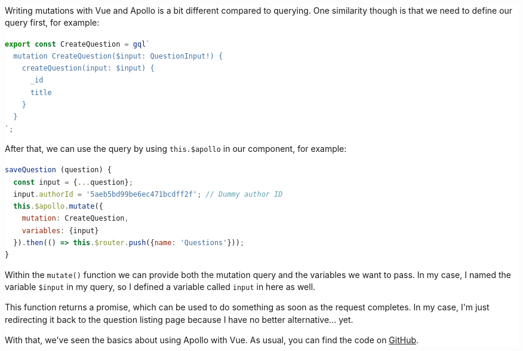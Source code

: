 Writing mutations with Vue and Apollo is a bit different compared to querying. One similarity though is that we need to define our query first, for example:

```javascript
export const CreateQuestion = gql`
  mutation CreateQuestion($input: QuestionInput!) {
    createQuestion(input: $input) {
      _id
      title
    }
  }
`;
```

After that, we can use the query by using `this.$apollo` in our component, for example:

```javascript
saveQuestion (question) {
  const input = {...question};
  input.authorId = '5aeb5bd99be6ec471bcdff2f'; // Dummy author ID
  this.$apollo.mutate({
    mutation: CreateQuestion,
    variables: {input}
  }).then(() => this.$router.push({name: 'Questions'}));
}
```

Within the `mutate()` function we can provide both the mutation query and the variables we want to pass. In my case, I named the variable `$input` in my query, so I defined a variable called `input` in here as well.

This function returns a promise, which can be used to do something as soon as the request completes. In my case, I'm just redirecting it back to the question listing page because I have no better alternative... yet.

With that, we've seen the basics about using Apollo with Vue. As usual, you can find the code on [GitHub](https://github.com/g00glen00b/apollo-express-vue-example).
